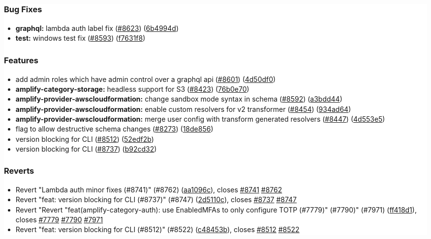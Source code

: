 
### Bug Fixes

* **graphql:** lambda auth label fix ([#8623](https://github.com/aws-amplify/amplify-cli/issues/8623)) ([6b4994d](https://github.com/aws-amplify/amplify-cli/commit/6b4994dd860015dd7f72b0f162314ffd580c727e))
* **test:** windows test fix ([#8593](https://github.com/aws-amplify/amplify-cli/issues/8593)) ([f7631f8](https://github.com/aws-amplify/amplify-cli/commit/f7631f89c687b78b9f6ba8a3597f98ac4d6d1cf4))


### Features

* add admin roles which have admin control over a graphql api ([#8601](https://github.com/aws-amplify/amplify-cli/issues/8601)) ([4d50df0](https://github.com/aws-amplify/amplify-cli/commit/4d50df000c6e11165d2da766c0eaa0097d88a0c2))
* **amplify-category-storage:** headless support for S3 ([#8423](https://github.com/aws-amplify/amplify-cli/issues/8423)) ([76b0e70](https://github.com/aws-amplify/amplify-cli/commit/76b0e700d6221292a25b384e2ecfc7a64e9916dd))
* **amplify-provider-awscloudformation:** change sandbox mode syntax in schema ([#8592](https://github.com/aws-amplify/amplify-cli/issues/8592)) ([a3bdd44](https://github.com/aws-amplify/amplify-cli/commit/a3bdd44fddd3414a39d561510092084a1b8e6e61))
* **amplify-provider-awscloudformation:** enable custom resolvers for v2 transformer ([#8454](https://github.com/aws-amplify/amplify-cli/issues/8454)) ([934ad64](https://github.com/aws-amplify/amplify-cli/commit/934ad648e392050075f21413f8269ffe432e59dd))
* **amplify-provider-awscloudformation:** merge user config with transform generated resolvers ([#8447](https://github.com/aws-amplify/amplify-cli/issues/8447)) ([4d553e5](https://github.com/aws-amplify/amplify-cli/commit/4d553e5602a84729e517a3716338f2235567ea82))
* flag to allow destructive schema changes ([#8273](https://github.com/aws-amplify/amplify-cli/issues/8273)) ([18de856](https://github.com/aws-amplify/amplify-cli/commit/18de856fb61bf2df8f73375e4e55a58c6159a232))
* version blocking for CLI ([#8512](https://github.com/aws-amplify/amplify-cli/issues/8512)) ([52edf2b](https://github.com/aws-amplify/amplify-cli/commit/52edf2b58508c96e78184aba1f77c06c021cc9b1))
* version blocking for CLI ([#8737](https://github.com/aws-amplify/amplify-cli/issues/8737)) ([b92cd32](https://github.com/aws-amplify/amplify-cli/commit/b92cd32afc3afb75b3fd7ddcc93a5d510b4fac2e))


### Reverts

* Revert "Lambda auth minor fixes (#8741)" (#8762) ([aa1096c](https://github.com/aws-amplify/amplify-cli/commit/aa1096ca504bdb7e6a2dca2963c546f957116f9d)), closes [#8741](https://github.com/aws-amplify/amplify-cli/issues/8741) [#8762](https://github.com/aws-amplify/amplify-cli/issues/8762)
* Revert "feat: version blocking for CLI (#8737)" (#8747) ([2d5110c](https://github.com/aws-amplify/amplify-cli/commit/2d5110c22412a56027417bc691030aa1ea18121e)), closes [#8737](https://github.com/aws-amplify/amplify-cli/issues/8737) [#8747](https://github.com/aws-amplify/amplify-cli/issues/8747)
* Revert "Revert "feat(amplify-category-auth): use EnabledMFAs to only configure TOTP (#7779)" (#7790)" (#7971) ([ff418d1](https://github.com/aws-amplify/amplify-cli/commit/ff418d151879da2c89f2aced6d67d602f7395371)), closes [#7779](https://github.com/aws-amplify/amplify-cli/issues/7779) [#7790](https://github.com/aws-amplify/amplify-cli/issues/7790) [#7971](https://github.com/aws-amplify/amplify-cli/issues/7971)
* Revert "feat: version blocking for CLI (#8512)" (#8522) ([c48453b](https://github.com/aws-amplify/amplify-cli/commit/c48453bc261d3f424e15179d40d6a21f5b15002a)), closes [#8512](https://github.com/aws-amplify/amplify-cli/issues/8512) [#8522](https://github.com/aws-amplify/amplify-cli/issues/8522)
